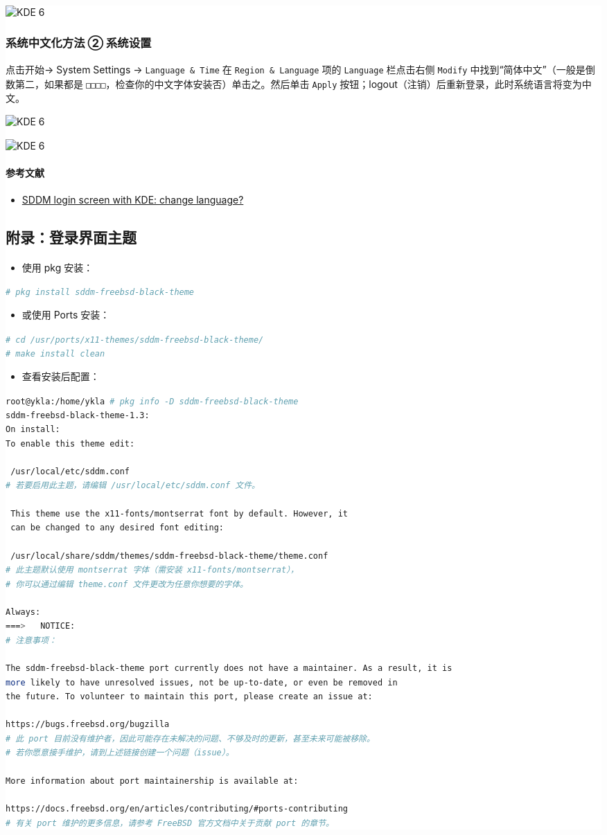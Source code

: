 ![KDE 6](../.gitbook/assets/kde6-2.png)

### 系统中文化方法 ② 系统设置

点击开始-> System Settings ->  `Language & Time` 在 `Region & Language` 项的 `Language` 栏点击右侧 `Modify` 中找到“简体中文”（一般是倒数第二，如果都是 `□□□□`，检查你的中文字体安装否）单击之。然后单击 `Apply` 按钮；logout（注销）后重新登录，此时系统语言将变为中文。

![KDE 6](../.gitbook/assets/kde6-4.png)

![KDE 6](../.gitbook/assets/kde6-5.png)

#### 参考文献

- [SDDM login screen with KDE: change language?](https://forums.freebsd.org/threads/sddm-login-screen-with-kde-change-language.80535/)

## 附录：登录界面主题

- 使用 pkg 安装：

```sh
# pkg install sddm-freebsd-black-theme
```

- 或使用 Ports 安装：

```sh
# cd /usr/ports/x11-themes/sddm-freebsd-black-theme/ 
# make install clean
```


- 查看安装后配置：

```sh
root@ykla:/home/ykla # pkg info -D sddm-freebsd-black-theme
sddm-freebsd-black-theme-1.3:
On install:
To enable this theme edit:

 /usr/local/etc/sddm.conf
# 若要启用此主题，请编辑 /usr/local/etc/sddm.conf 文件。

 This theme use the x11-fonts/montserrat font by default. However, it
 can be changed to any desired font editing:

 /usr/local/share/sddm/themes/sddm-freebsd-black-theme/theme.conf
# 此主题默认使用 montserrat 字体（需安装 x11-fonts/montserrat），
# 你可以通过编辑 theme.conf 文件更改为任意你想要的字体。

Always:
===>   NOTICE:
# 注意事项：

The sddm-freebsd-black-theme port currently does not have a maintainer. As a result, it is
more likely to have unresolved issues, not be up-to-date, or even be removed in
the future. To volunteer to maintain this port, please create an issue at:

https://bugs.freebsd.org/bugzilla
# 此 port 目前没有维护者，因此可能存在未解决的问题、不够及时的更新，甚至未来可能被移除。
# 若你愿意接手维护，请到上述链接创建一个问题（issue）。

More information about port maintainership is available at:

https://docs.freebsd.org/en/articles/contributing/#ports-contributing
# 有关 port 维护的更多信息，请参考 FreeBSD 官方文档中关于贡献 port 的章节。
```